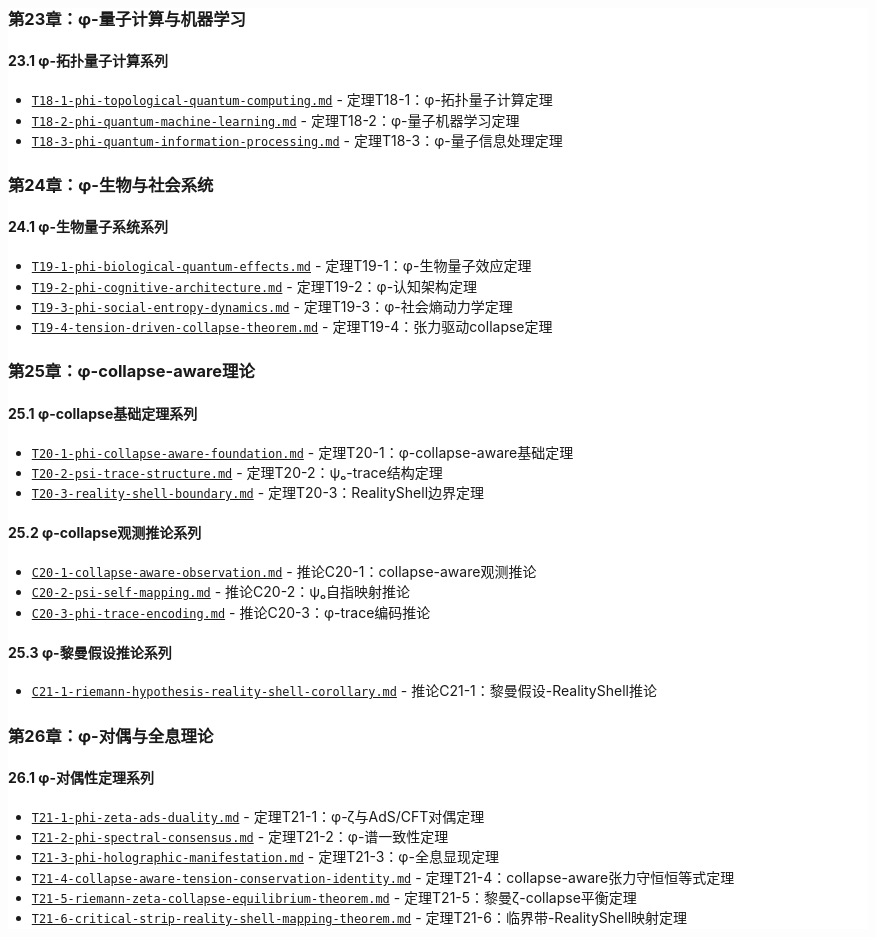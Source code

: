 ### 第23章：φ-量子计算与机器学习

#### 23.1 φ-拓扑量子计算系列
- [`T18-1-phi-topological-quantum-computing.md`](./T18-1-phi-topological-quantum-computing.md) - 定理T18-1：φ-拓扑量子计算定理
- [`T18-2-phi-quantum-machine-learning.md`](./T18-2-phi-quantum-machine-learning.md) - 定理T18-2：φ-量子机器学习定理
- [`T18-3-phi-quantum-information-processing.md`](./T18-3-phi-quantum-information-processing.md) - 定理T18-3：φ-量子信息处理定理

### 第24章：φ-生物与社会系统

#### 24.1 φ-生物量子系统系列
- [`T19-1-phi-biological-quantum-effects.md`](./T19-1-phi-biological-quantum-effects.md) - 定理T19-1：φ-生物量子效应定理
- [`T19-2-phi-cognitive-architecture.md`](./T19-2-phi-cognitive-architecture.md) - 定理T19-2：φ-认知架构定理
- [`T19-3-phi-social-entropy-dynamics.md`](./T19-3-phi-social-entropy-dynamics.md) - 定理T19-3：φ-社会熵动力学定理
- [`T19-4-tension-driven-collapse-theorem.md`](./T19-4-tension-driven-collapse-theorem.md) - 定理T19-4：张力驱动collapse定理

### 第25章：φ-collapse-aware理论

#### 25.1 φ-collapse基础定理系列
- [`T20-1-phi-collapse-aware-foundation.md`](./T20-1-phi-collapse-aware-foundation.md) - 定理T20-1：φ-collapse-aware基础定理
- [`T20-2-psi-trace-structure.md`](./T20-2-psi-trace-structure.md) - 定理T20-2：ψₒ-trace结构定理
- [`T20-3-reality-shell-boundary.md`](./T20-3-reality-shell-boundary.md) - 定理T20-3：RealityShell边界定理

#### 25.2 φ-collapse观测推论系列
- [`C20-1-collapse-aware-observation.md`](./C20-1-collapse-aware-observation.md) - 推论C20-1：collapse-aware观测推论
- [`C20-2-psi-self-mapping.md`](./C20-2-psi-self-mapping.md) - 推论C20-2：ψₒ自指映射推论
- [`C20-3-phi-trace-encoding.md`](./C20-3-phi-trace-encoding.md) - 推论C20-3：φ-trace编码推论

#### 25.3 φ-黎曼假设推论系列
- [`C21-1-riemann-hypothesis-reality-shell-corollary.md`](./C21-1-riemann-hypothesis-reality-shell-corollary.md) - 推论C21-1：黎曼假设-RealityShell推论

### 第26章：φ-对偶与全息理论

#### 26.1 φ-对偶性定理系列
- [`T21-1-phi-zeta-ads-duality.md`](./T21-1-phi-zeta-ads-duality.md) - 定理T21-1：φ-ζ与AdS/CFT对偶定理
- [`T21-2-phi-spectral-consensus.md`](./T21-2-phi-spectral-consensus.md) - 定理T21-2：φ-谱一致性定理
- [`T21-3-phi-holographic-manifestation.md`](./T21-3-phi-holographic-manifestation.md) - 定理T21-3：φ-全息显现定理
- [`T21-4-collapse-aware-tension-conservation-identity.md`](./T21-4-collapse-aware-tension-conservation-identity.md) - 定理T21-4：collapse-aware张力守恒恒等式定理
- [`T21-5-riemann-zeta-collapse-equilibrium-theorem.md`](./T21-5-riemann-zeta-collapse-equilibrium-theorem.md) - 定理T21-5：黎曼ζ-collapse平衡定理
- [`T21-6-critical-strip-reality-shell-mapping-theorem.md`](./T21-6-critical-strip-reality-shell-mapping-theorem.md) - 定理T21-6：临界带-RealityShell映射定理
